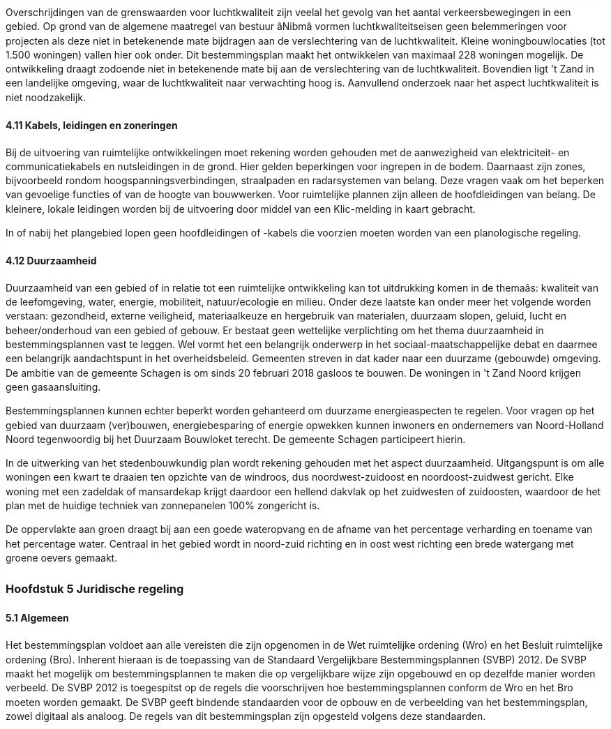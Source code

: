 Overschrijdingen van de grenswaarden voor luchtkwaliteit zijn veelal het gevolg van het aantal verkeersbewegingen in een gebied. Op grond van de algemene maatregel van bestuur âNibmâ vormen luchtkwaliteitseisen geen belemmeringen voor projecten als deze niet in betekenende mate bijdragen aan de verslechtering van de luchtkwaliteit. Kleine woningbouwlocaties (tot 1\.500 woningen) vallen hier ook onder. Dit bestemmingsplan maakt het ontwikkelen van maximaal 228 woningen mogelijk. De ontwikkeling draagt zodoende niet in betekenende mate bij aan de verslechtering van de luchtkwaliteit. Bovendien ligt 't Zand in een landelijke omgeving, waar de luchtkwaliteit naar verwachting hoog is. Aanvullend onderzoek naar het aspect luchtkwaliteit is niet noodzakelijk.

#### 4\.11 Kabels, leidingen en zoneringen

Bij de uitvoering van ruimtelijke ontwikkelingen moet rekening worden gehouden met de aanwezigheid van elektriciteit\- en communicatiekabels en nutsleidingen in de grond. Hier gelden beperkingen voor ingrepen in de bodem. Daarnaast zijn zones, bijvoorbeeld rondom hoogspanningsverbindingen, straalpaden en radarsystemen van belang. Deze vragen vaak om het beperken van gevoelige functies of van de hoogte van bouwwerken. Voor ruimtelijke plannen zijn alleen de hoofdleidingen van belang. De kleinere, lokale leidingen worden bij de uitvoering door middel van een Klic\-melding in kaart gebracht.

In of nabij het plangebied lopen geen hoofdleidingen of \-kabels die voorzien moeten worden van een planologische regeling.

#### 4\.12 Duurzaamheid

Duurzaamheid van een gebied of in relatie tot een ruimtelijke ontwikkeling kan tot uitdrukking komen in de themaâs: kwaliteit van de leefomgeving, water, energie, mobiliteit, natuur/ecologie en milieu. Onder deze laatste kan onder meer het volgende worden verstaan: gezondheid, externe veiligheid, materiaalkeuze en hergebruik van materialen, duurzaam slopen, geluid, lucht en beheer/onderhoud van een gebied of gebouw. Er bestaat geen wettelijke verplichting om het thema duurzaamheid in bestemmingsplannen vast te leggen. Wel vormt het een belangrijk onderwerp in het sociaal\-maatschappelijke debat en daarmee een belangrijk aandachtspunt in het overheidsbeleid. Gemeenten streven in dat kader naar een duurzame (gebouwde) omgeving. De ambitie van de gemeente Schagen is om sinds 20 februari 2018 gasloos te bouwen. De woningen in 't Zand Noord krijgen geen gasaansluiting.

Bestemmingsplannen kunnen echter beperkt worden gehanteerd om duurzame energieaspecten te regelen. Voor vragen op het gebied van duurzaam (ver)bouwen, energiebesparing of energie opwekken kunnen inwoners en ondernemers van Noord\-Holland Noord tegenwoordig bij het Duurzaam Bouwloket terecht. De gemeente Schagen participeert hierin.

In de uitwerking van het stedenbouwkundig plan wordt rekening gehouden met het aspect duurzaamheid. Uitgangspunt is om alle woningen een kwart te draaien ten opzichte van de windroos, dus noordwest\-zuidoost en noordoost\-zuidwest gericht. Elke woning met een zadeldak of mansardekap krijgt daardoor een hellend dakvlak op het zuidwesten of zuidoosten, waardoor de het plan met de huidige techniek van zonnepanelen 100% zongericht is.

De oppervlakte aan groen draagt bij aan een goede wateropvang en de afname van het percentage verharding en toename van het percentage water. Centraal in het gebied wordt in noord\-zuid richting en in oost west richting een brede watergang met groene oevers gemaakt.

### Hoofdstuk 5 Juridische regeling

#### 5\.1 Algemeen

Het bestemmingsplan voldoet aan alle vereisten die zijn opgenomen in de Wet ruimtelijke ordening (Wro) en het Besluit ruimtelijke ordening (Bro). Inherent hieraan is de toepassing van de Standaard Vergelijkbare Bestemmingsplannen (SVBP) 2012\. De SVBP maakt het mogelijk om bestemmingsplannen te maken die op vergelijkbare wijze zijn opgebouwd en op dezelfde manier worden verbeeld. De SVBP 2012 is toegespitst op de regels die voorschrijven hoe bestemmingsplannen conform de Wro en het Bro moeten worden gemaakt. De SVBP geeft bindende standaarden voor de opbouw en de verbeelding van het bestemmingsplan, zowel digitaal als analoog. De regels van dit bestemmingsplan zijn opgesteld volgens deze standaarden.
